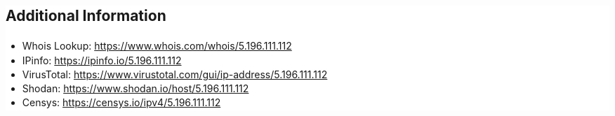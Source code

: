 ```
```
## Additional Information
- Whois Lookup: https://www.whois.com/whois/5.196.111.112
- IPinfo: https://ipinfo.io/5.196.111.112
- VirusTotal: https://www.virustotal.com/gui/ip-address/5.196.111.112
- Shodan: https://www.shodan.io/host/5.196.111.112
- Censys: https://censys.io/ipv4/5.196.111.112

